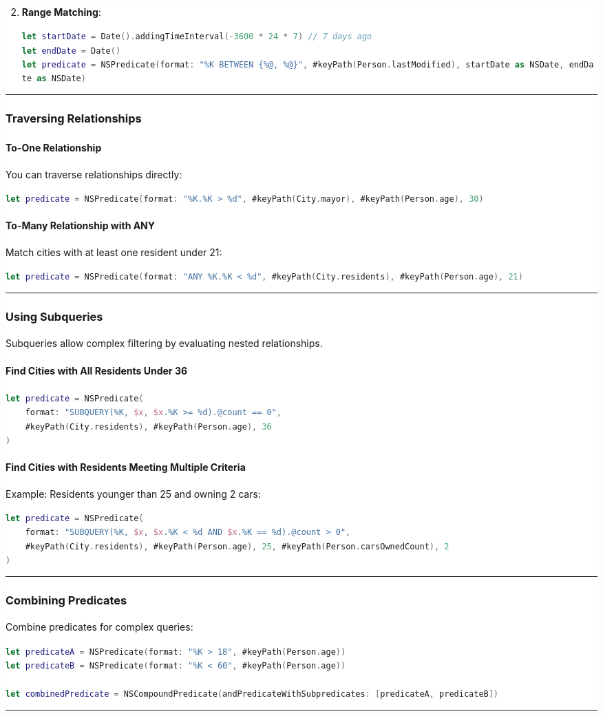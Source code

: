 2. **Range Matching**:
   ```swift
   let startDate = Date().addingTimeInterval(-3600 * 24 * 7) // 7 days ago
   let endDate = Date()
   let predicate = NSPredicate(format: "%K BETWEEN {%@, %@}", #keyPath(Person.lastModified), startDate as NSDate, endDate as NSDate)
   ```

---

### **Traversing Relationships**

#### **To-One Relationship**
You can traverse relationships directly:
```swift
let predicate = NSPredicate(format: "%K.%K > %d", #keyPath(City.mayor), #keyPath(Person.age), 30)
```

#### **To-Many Relationship with ANY**
Match cities with at least one resident under 21:
```swift
let predicate = NSPredicate(format: "ANY %K.%K < %d", #keyPath(City.residents), #keyPath(Person.age), 21)
```

---

### **Using Subqueries**

Subqueries allow complex filtering by evaluating nested relationships.

#### **Find Cities with All Residents Under 36**
```swift
let predicate = NSPredicate(
    format: "SUBQUERY(%K, $x, $x.%K >= %d).@count == 0",
    #keyPath(City.residents), #keyPath(Person.age), 36
)
```

#### **Find Cities with Residents Meeting Multiple Criteria**
Example: Residents younger than 25 and owning 2 cars:
```swift
let predicate = NSPredicate(
    format: "SUBQUERY(%K, $x, $x.%K < %d AND $x.%K == %d).@count > 0",
    #keyPath(City.residents), #keyPath(Person.age), 25, #keyPath(Person.carsOwnedCount), 2
)
```

---

### **Combining Predicates**

Combine predicates for complex queries:
```swift
let predicateA = NSPredicate(format: "%K > 18", #keyPath(Person.age))
let predicateB = NSPredicate(format: "%K < 60", #keyPath(Person.age))

let combinedPredicate = NSCompoundPredicate(andPredicateWithSubpredicates: [predicateA, predicateB])
```

---